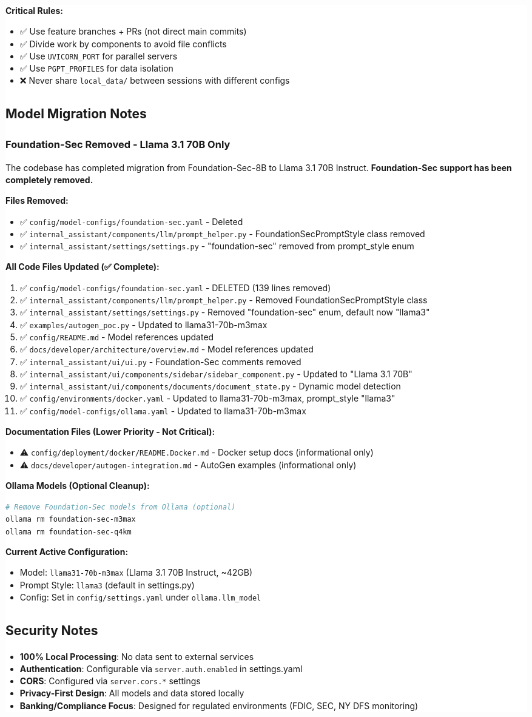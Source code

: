 **Critical Rules:**
- ✅ Use feature branches + PRs (not direct main commits)
- ✅ Divide work by components to avoid file conflicts
- ✅ Use `UVICORN_PORT` for parallel servers
- ✅ Use `PGPT_PROFILES` for data isolation
- ❌ Never share `local_data/` between sessions with different configs

## Model Migration Notes

### Foundation-Sec Removed - Llama 3.1 70B Only
The codebase has completed migration from Foundation-Sec-8B to Llama 3.1 70B Instruct. **Foundation-Sec support has been completely removed.**

**Files Removed:**
- ✅ `config/model-configs/foundation-sec.yaml` - Deleted
- ✅ `internal_assistant/components/llm/prompt_helper.py` - FoundationSecPromptStyle class removed
- ✅ `internal_assistant/settings/settings.py` - "foundation-sec" removed from prompt_style enum

**All Code Files Updated (✅ Complete):**
1. ✅ `config/model-configs/foundation-sec.yaml` - DELETED (139 lines removed)
2. ✅ `internal_assistant/components/llm/prompt_helper.py` - Removed FoundationSecPromptStyle class
3. ✅ `internal_assistant/settings/settings.py` - Removed "foundation-sec" enum, default now "llama3"
4. ✅ `examples/autogen_poc.py` - Updated to llama31-70b-m3max
5. ✅ `config/README.md` - Model references updated
6. ✅ `docs/developer/architecture/overview.md` - Model references updated
7. ✅ `internal_assistant/ui/ui.py` - Foundation-Sec comments removed
8. ✅ `internal_assistant/ui/components/sidebar/sidebar_component.py` - Updated to "Llama 3.1 70B"
9. ✅ `internal_assistant/ui/components/documents/document_state.py` - Dynamic model detection
10. ✅ `config/environments/docker.yaml` - Updated to llama31-70b-m3max, prompt_style "llama3"
11. ✅ `config/model-configs/ollama.yaml` - Updated to llama31-70b-m3max

**Documentation Files (Lower Priority - Not Critical):**
- ⚠️ `config/deployment/docker/README.Docker.md` - Docker setup docs (informational only)
- ⚠️ `docs/developer/autogen-integration.md` - AutoGen examples (informational only)

**Ollama Models (Optional Cleanup):**
```bash
# Remove Foundation-Sec models from Ollama (optional)
ollama rm foundation-sec-m3max
ollama rm foundation-sec-q4km
```

**Current Active Configuration:**
- Model: `llama31-70b-m3max` (Llama 3.1 70B Instruct, ~42GB)
- Prompt Style: `llama3` (default in settings.py)
- Config: Set in `config/settings.yaml` under `ollama.llm_model`

## Security Notes

- **100% Local Processing**: No data sent to external services
- **Authentication**: Configurable via `server.auth.enabled` in settings.yaml
- **CORS**: Configured via `server.cors.*` settings
- **Privacy-First Design**: All models and data stored locally
- **Banking/Compliance Focus**: Designed for regulated environments (FDIC, SEC, NY DFS monitoring)
